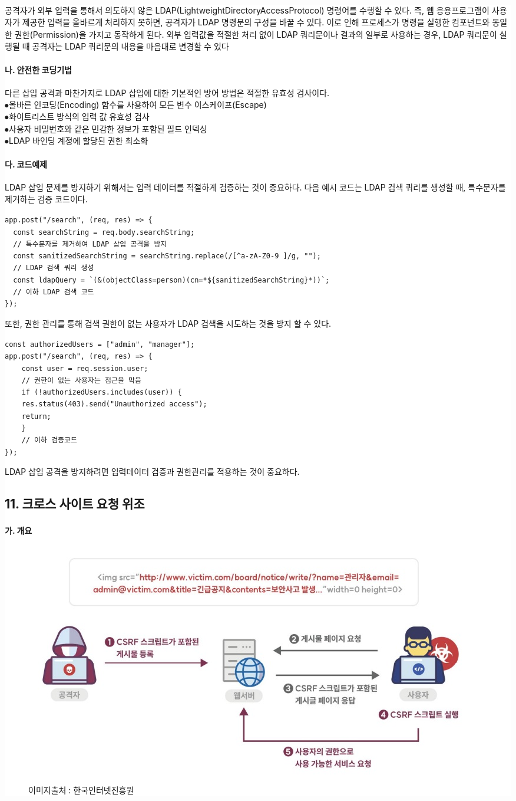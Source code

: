 
공격자가 외부 입력을 통해서 의도하지 않은 LDAP(LightweightDirectoryAccessProtocol) 명령어를 수행할 수 있다.
즉, 웹 응용프로그램이 사용자가 제공한 입력을 올바르게 처리하지 못하면, 공격자가 LDAP 명령문의 구성을 바꿀 수 있다.
이로 인해 프로세스가 명령을 실행한 컴포넌트와 동일한 권한(Permission)을 가지고 동작하게 된다.
외부 입력값을 적절한 처리 없이 LDAP 쿼리문이나 결과의 일부로 사용하는 경우, LDAP 쿼리문이 실행될 때 공격자는 LDAP 쿼리문의 내용을 마음대로 변경할 수 있다
#### 나. 안전한 코딩기법
다른 삽입 공격과 마찬가지로 LDAP 삽입에 대한 기본적인 방어 방법은 적절한 유효성 검사이다.  
⦁올바른 인코딩(Encoding) 함수를 사용하여 모든 변수 이스케이프(Escape)  
⦁화이트리스트 방식의 입력 값 유효성 검사  
⦁사용자 비밀번호와 같은 민감한 정보가 포함된 필드 인덱싱  
⦁LDAP 바인딩 계정에 할당된 권한 최소화  
#### 다. 코드예제
LDAP 삽입 문제를 방지하기 위해서는 입력 데이터를 적절하게 검증하는 것이 중요하다. 다음 예시 코드는 LDAP 검색 쿼리를 생성할 때, 특수문자를 제거하는 검증 코드이다.

    app.post("/search", (req, res) => {
      const searchString = req.body.searchString;
      // 특수문자를 제거하여 LDAP 삽입 공격을 방지
      const sanitizedSearchString = searchString.replace(/[^a-zA-Z0-9 ]/g, "");
      // LDAP 검색 쿼리 생성
      const ldapQuery = `(&(objectClass=person)(cn=*${sanitizedSearchString}*))`;
      // 이하 LDAP 검색 코드
    });

또한, 권한 관리를 통해 검색 권한이 없는 사용자가 LDAP 검색을 시도하는 것을 방지 할 수 있다.

    const authorizedUsers = ["admin", "manager"];
    app.post("/search", (req, res) => {
        const user = req.session.user;
        // 권한이 없는 사용자는 접근을 막음
        if (!authorizedUsers.includes(user)) {
        res.status(403).send("Unauthorized access");
        return;
        }
        // 이하 검증코드
    });

LDAP 삽입 공격을 방지하려면 입력데이터 검증과 권한관리를 적용하는 것이 중요하다.

## 11. 크로스 사이트 요청 위조 
#### 가. 개요

<figure>
  <img src="./image11.jpg" alt=""/>  
  <figcaption>이미지출처 : 한국인터넷진흥원 </figcaption>